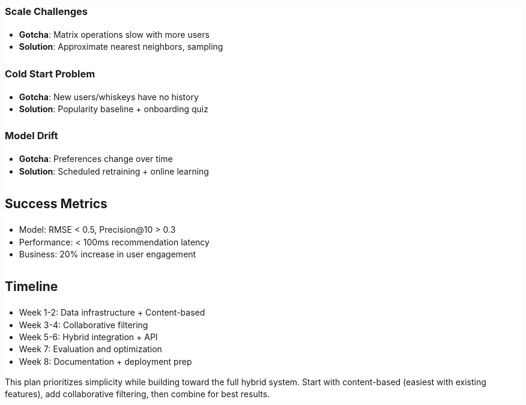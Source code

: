 ### Scale Challenges
- **Gotcha**: Matrix operations slow with more users
- **Solution**: Approximate nearest neighbors, sampling

### Cold Start Problem
- **Gotcha**: New users/whiskeys have no history
- **Solution**: Popularity baseline + onboarding quiz

### Model Drift
- **Gotcha**: Preferences change over time
- **Solution**: Scheduled retraining + online learning

## Success Metrics
- Model: RMSE < 0.5, Precision@10 > 0.3
- Performance: < 100ms recommendation latency
- Business: 20% increase in user engagement

## Timeline
- Week 1-2: Data infrastructure + Content-based
- Week 3-4: Collaborative filtering
- Week 5-6: Hybrid integration + API
- Week 7: Evaluation and optimization
- Week 8: Documentation + deployment prep

This plan prioritizes simplicity while building toward the full hybrid system. Start with content-based (easiest with existing features), add collaborative filtering, then combine for best results.